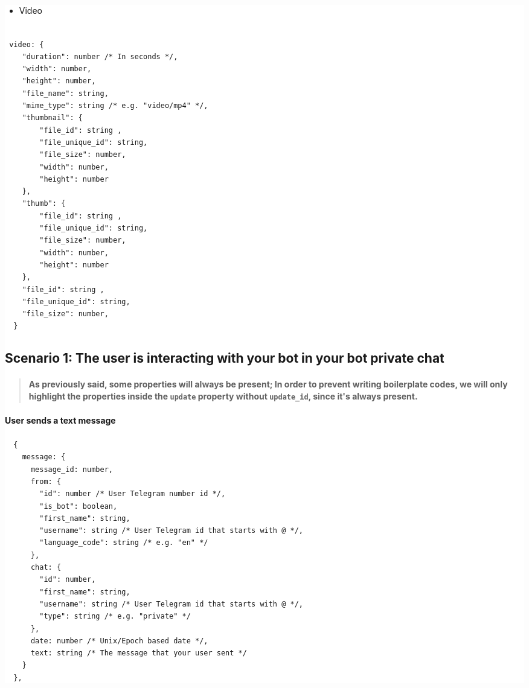 - Video
```TS (Node)

 video: {
    "duration": number /* In seconds */,
    "width": number,
    "height": number,
    "file_name": string,
    "mime_type": string /* e.g. "video/mp4" */,
    "thumbnail": {
        "file_id": string ,
        "file_unique_id": string,
        "file_size": number,
        "width": number,
        "height": number
    },
    "thumb": {
        "file_id": string ,
        "file_unique_id": string,
        "file_size": number,
        "width": number,
        "height": number
    },
    "file_id": string ,
    "file_unique_id": string,
    "file_size": number,
  }

```


## Scenario 1: The user is interacting with your bot in your bot private chat

> __As previously said, some properties will always be present; In order to prevent writing boilerplate codes, we will only highlight the properties inside the `update` property without `update_id`, since it's always present.__

#### User sends a text message

```TS (Node)
  {
    message: {
      message_id: number,
      from: {
        "id": number /* User Telegram number id */,
        "is_bot": boolean,
        "first_name": string,
        "username": string /* User Telegram id that starts with @ */,
        "language_code": string /* e.g. "en" */
      },
      chat: {
        "id": number,
        "first_name": string,
        "username": string /* User Telegram id that starts with @ */,
        "type": string /* e.g. "private" */
      },
      date: number /* Unix/Epoch based date */,
      text: string /* The message that your user sent */
    }
  },
``` 
